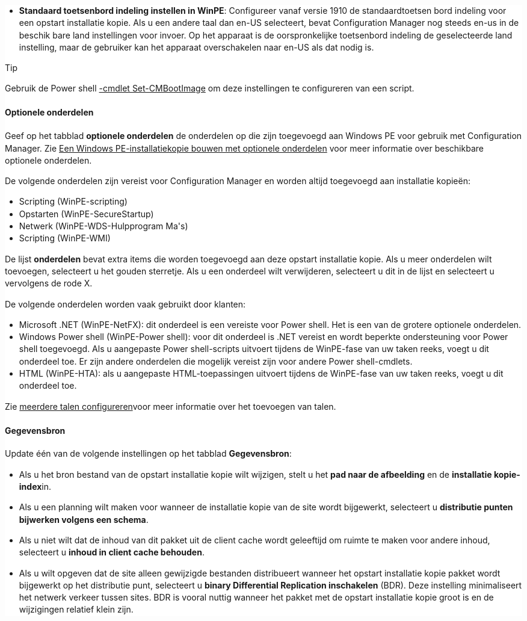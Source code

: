 - **Standaard toetsenbord indeling instellen in WinPE**: Configureer vanaf versie 1910 de standaardtoetsen bord indeling voor een opstart installatie kopie. Als u een andere taal dan en-US selecteert, bevat Configuration Manager nog steeds en-us in de beschik bare land instellingen voor invoer. Op het apparaat is de oorspronkelijke toetsenbord indeling de geselecteerde land instelling, maar de gebruiker kan het apparaat overschakelen naar en-US als dat nodig is.

> [!Tip]
> Gebruik de Power shell [-cmdlet Set-CMBootImage](https://docs.microsoft.com/powershell/module/configurationmanager/set-cmbootimage?view=sccm-ps) om deze instellingen te configureren van een script.

#### <a name="optional-components"></a>Optionele onderdelen

Geef op het tabblad **optionele onderdelen** de onderdelen op die zijn toegevoegd aan Windows PE voor gebruik met Configuration Manager. Zie [Een Windows PE-installatiekopie bouwen met optionele onderdelen](https://docs.microsoft.com/windows-hardware/manufacture/desktop/winpe-add-packages--optional-components-reference) voor meer informatie over beschikbare optionele onderdelen.  

De volgende onderdelen zijn vereist voor Configuration Manager en worden altijd toegevoegd aan installatie kopieën:

- Scripting (WinPE-scripting)
- Opstarten (WinPE-SecureStartup)
- Netwerk (WinPE-WDS-Hulpprogram Ma's)
- Scripting (WinPE-WMI)

De lijst **onderdelen** bevat extra items die worden toegevoegd aan deze opstart installatie kopie. Als u meer onderdelen wilt toevoegen, selecteert u het gouden sterretje. Als u een onderdeel wilt verwijderen, selecteert u dit in de lijst en selecteert u vervolgens de rode X.

De volgende onderdelen worden vaak gebruikt door klanten:

- Microsoft .NET (WinPE-NetFX): dit onderdeel is een vereiste voor Power shell. Het is een van de grotere optionele onderdelen.  
- Windows Power shell (WinPE-Power shell): voor dit onderdeel is .NET vereist en wordt beperkte ondersteuning voor Power shell toegevoegd. Als u aangepaste Power shell-scripts uitvoert tijdens de WinPE-fase van uw taken reeks, voegt u dit onderdeel toe. Er zijn andere onderdelen die mogelijk vereist zijn voor andere Power shell-cmdlets.
- HTML (WinPE-HTA): als u aangepaste HTML-toepassingen uitvoert tijdens de WinPE-fase van uw taken reeks, voegt u dit onderdeel toe.

Zie [meerdere talen configureren](#BKMK_BootImageLanguage)voor meer informatie over het toevoegen van talen.

#### <a name="data-source"></a>Gegevensbron

Update één van de volgende instellingen op het tabblad **Gegevensbron**:  

- Als u het bron bestand van de opstart installatie kopie wilt wijzigen, stelt u het **pad naar de afbeelding** en de **installatie kopie-index**in.  

- Als u een planning wilt maken voor wanneer de installatie kopie van de site wordt bijgewerkt, selecteert u **distributie punten bijwerken volgens een schema**.  

- Als u niet wilt dat de inhoud van dit pakket uit de client cache wordt geleeftijd om ruimte te maken voor andere inhoud, selecteert u **inhoud in client cache behouden**.  

- Als u wilt opgeven dat de site alleen gewijzigde bestanden distribueert wanneer het opstart installatie kopie pakket wordt bijgewerkt op het distributie punt, selecteert u **binary Differential Replication inschakelen** (BDR). Deze instelling minimaliseert het netwerk verkeer tussen sites. BDR is vooral nuttig wanneer het pakket met de opstart installatie kopie groot is en de wijzigingen relatief klein zijn.  
